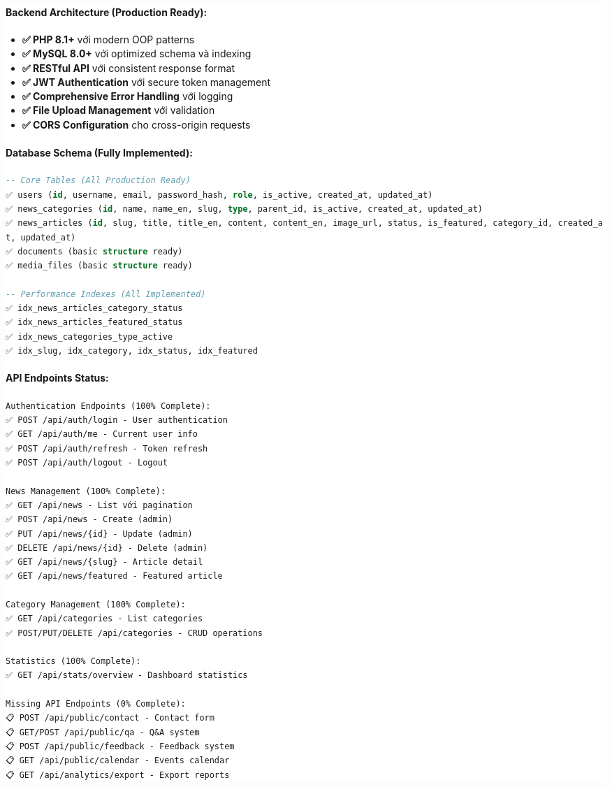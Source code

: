 #### **Backend Architecture (Production Ready):**
- **✅ PHP 8.1+** với modern OOP patterns
- **✅ MySQL 8.0+** với optimized schema và indexing  
- **✅ RESTful API** với consistent response format
- **✅ JWT Authentication** với secure token management
- **✅ Comprehensive Error Handling** với logging
- **✅ File Upload Management** với validation
- **✅ CORS Configuration** cho cross-origin requests

#### **Database Schema (Fully Implemented):**
```sql
-- Core Tables (All Production Ready)
✅ users (id, username, email, password_hash, role, is_active, created_at, updated_at)
✅ news_categories (id, name, name_en, slug, type, parent_id, is_active, created_at, updated_at)
✅ news_articles (id, slug, title, title_en, content, content_en, image_url, status, is_featured, category_id, created_at, updated_at)
✅ documents (basic structure ready)
✅ media_files (basic structure ready)

-- Performance Indexes (All Implemented)
✅ idx_news_articles_category_status 
✅ idx_news_articles_featured_status
✅ idx_news_categories_type_active
✅ idx_slug, idx_category, idx_status, idx_featured
```

#### **API Endpoints Status:**
```
Authentication Endpoints (100% Complete):
✅ POST /api/auth/login - User authentication
✅ GET /api/auth/me - Current user info  
✅ POST /api/auth/refresh - Token refresh
✅ POST /api/auth/logout - Logout

News Management (100% Complete):
✅ GET /api/news - List với pagination
✅ POST /api/news - Create (admin)
✅ PUT /api/news/{id} - Update (admin)  
✅ DELETE /api/news/{id} - Delete (admin)
✅ GET /api/news/{slug} - Article detail
✅ GET /api/news/featured - Featured article

Category Management (100% Complete):
✅ GET /api/categories - List categories
✅ POST/PUT/DELETE /api/categories - CRUD operations

Statistics (100% Complete):
✅ GET /api/stats/overview - Dashboard statistics

Missing API Endpoints (0% Complete):
📋 POST /api/public/contact - Contact form
📋 GET/POST /api/public/qa - Q&A system  
📋 POST /api/public/feedback - Feedback system
📋 GET /api/public/calendar - Events calendar
📋 GET /api/analytics/export - Export reports
```
